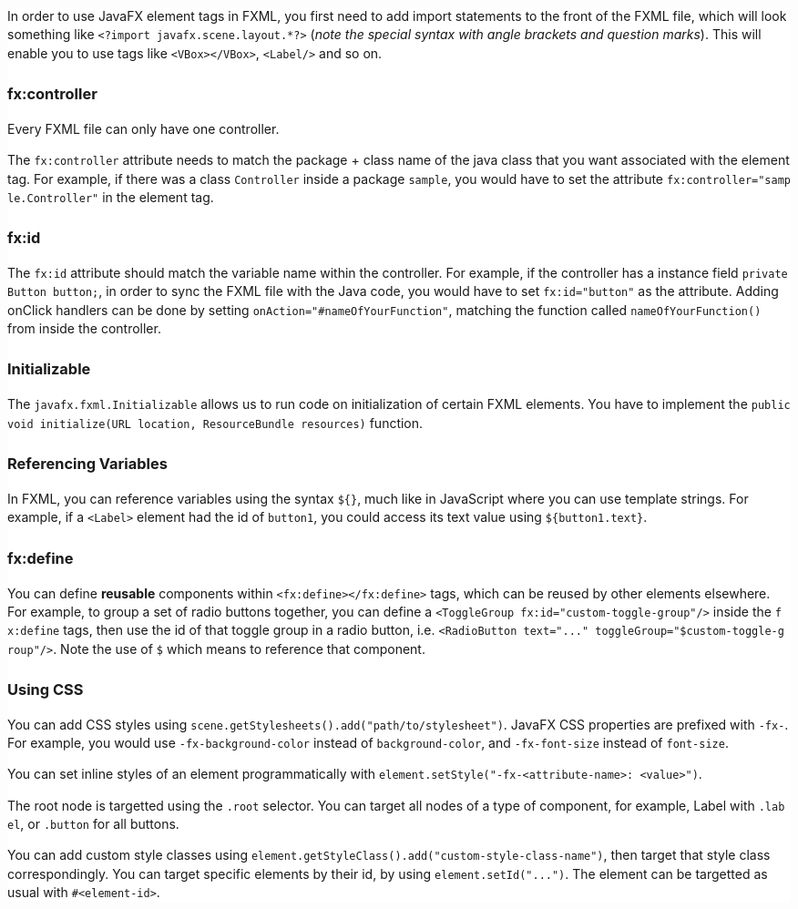In order to use JavaFX element tags in FXML, you first need to add import statements to the front of the FXML file, which will look something like `<?import javafx.scene.layout.*?>` (_note the special syntax with angle brackets and question marks_). This will enable you to use tags like `<VBox></VBox>`, `<Label/>` and so on.

### fx:controller

Every FXML file can only have one controller.

The `fx:controller` attribute needs to match the package + class name of the java class that you want associated with the element tag. For example, if there was a class `Controller` inside a package `sample`, you would have to set the attribute `fx:controller="sample.Controller"` in the element tag.

### fx:id

The `fx:id` attribute should match the variable name within the controller. For example, if the controller has a instance field `private Button button;`, in order to sync the FXML file with the Java code, you would have to set `fx:id="button"` as the attribute. Adding onClick handlers can be done by setting `onAction="#nameOfYourFunction"`, matching the function called `nameOfYourFunction()` from inside the controller.

### Initializable

The `javafx.fxml.Initializable` allows us to run code on initialization of certain FXML elements. You have to implement the `public void initialize(URL location, ResourceBundle resources)` function.

### Referencing Variables

In FXML, you can reference variables using the syntax `${}`, much like in JavaScript where you can use template strings. For example, if a `<Label>` element had the id of `button1`, you could access its text value using `${button1.text}`.

### fx:define

You can define **reusable** components within `<fx:define></fx:define>` tags, which can be reused by other elements elsewhere. For example, to group a set of radio buttons together, you can define a `<ToggleGroup fx:id="custom-toggle-group"/>` inside the `fx:define` tags, then use the id of that toggle group in a radio button, i.e. `<RadioButton text="..." toggleGroup="$custom-toggle-group"/>`. Note the use of `$` which means to reference that component.

### Using CSS

You can add CSS styles using `scene.getStylesheets().add("path/to/stylesheet")`. JavaFX CSS properties are prefixed with `-fx-`. For example, you would use `-fx-background-color` instead of `background-color`, and `-fx-font-size` instead of `font-size`.

You can set inline styles of an element programmatically with `element.setStyle("-fx-<attribute-name>: <value>")`.

The root node is targetted using the `.root` selector. You can target all nodes of a type of component, for example, Label with `.label`, or `.button` for all buttons.

You can add custom style classes using `element.getStyleClass().add("custom-style-class-name")`, then target that style class correspondingly. You can target specific elements by their id, by using `element.setId("...")`. The element can be targetted as usual with `#<element-id>`.
